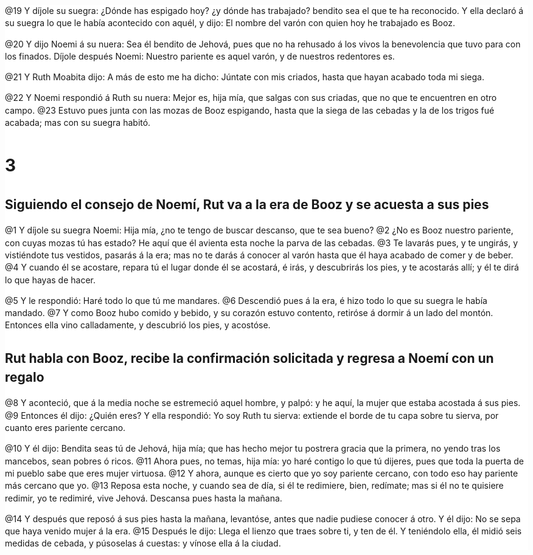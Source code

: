 @19 Y díjole su suegra: ¿Dónde has espigado hoy? ¿y dónde has trabajado? bendito sea el que te ha reconocido. Y ella declaró á su suegra lo que le había acontecido con aquél, y dijo: El nombre del varón con quien hoy he trabajado es Booz.

@20 Y dijo Noemi á su nuera: Sea él bendito de Jehová, pues que no ha rehusado á los vivos la benevolencia que tuvo para con los finados. Díjole después Noemi: Nuestro pariente es aquel varón, y de nuestros redentores es.

@21 Y Ruth Moabita dijo: A más de esto me ha dicho: Júntate con mis criados, hasta que hayan acabado toda mi siega.

@22 Y Noemi respondió á Ruth su nuera: Mejor es, hija mía, que salgas con sus criadas, que no que te encuentren en otro campo. 
@23 Estuvo pues junta con las mozas de Booz espigando, hasta que la siega de las cebadas y la de los trigos fué acabada; mas con su suegra habitó. 

# 3 
## Siguiendo el consejo de Noemí, Rut va a la era de Booz y se acuesta a sus pies
@1 Y díjole su suegra Noemi: Hija mía, ¿no te tengo de buscar descanso, que te sea bueno? 
@2 ¿No es Booz nuestro pariente, con cuyas mozas tú has estado? He aquí que él avienta esta noche la parva de las cebadas. 
@3 Te lavarás pues, y te ungirás, y vistiéndote tus vestidos, pasarás á la era; mas no te darás á conocer al varón hasta que él haya acabado de comer y de beber. 
@4 Y cuando él se acostare, repara tú el lugar donde él se acostará, é irás, y descubrirás los pies, y te acostarás allí; y él te dirá lo que hayas de hacer.

@5 Y le respondió: Haré todo lo que tú me mandares. 
@6 Descendió pues á la era, é hizo todo lo que su suegra le había mandado. 
@7 Y como Booz hubo comido y bebido, y su corazón estuvo contento, retiróse á dormir á un lado del montón. Entonces ella vino calladamente, y descubrió los pies, y acostóse.

## Rut habla con Booz, recibe la confirmación solicitada y regresa a Noemí con un regalo
@8 Y aconteció, que á la media noche se estremeció aquel hombre, y palpó: y he aquí, la mujer que estaba acostada á sus pies. 
@9 Entonces él dijo: ¿Quién eres? Y ella respondió: Yo soy Ruth tu sierva: extiende el borde de tu capa sobre tu sierva, por cuanto eres pariente cercano.

@10 Y él dijo: Bendita seas tú de Jehová, hija mía; que has hecho mejor tu postrera gracia que la primera, no yendo tras los mancebos, sean pobres ó ricos. 
@11 Ahora pues, no temas, hija mía: yo haré contigo lo que tú dijeres, pues que toda la puerta de mi pueblo sabe que eres mujer virtuosa. 
@12 Y ahora, aunque es cierto que yo soy pariente cercano, con todo eso hay pariente más cercano que yo. 
@13 Reposa esta noche, y cuando sea de día, si él te redimiere, bien, redímate; mas si él no te quisiere redimir, yo te redimiré, vive Jehová. Descansa pues hasta la mañana.

@14 Y después que reposó á sus pies hasta la mañana, levantóse, antes que nadie pudiese conocer á otro. Y él dijo: No se sepa que haya venido mujer á la era. 
@15 Después le dijo: Llega el lienzo que traes sobre ti, y ten de él. Y teniéndolo ella, él midió seis medidas de cebada, y púsoselas á cuestas: y vínose ella á la ciudad.
